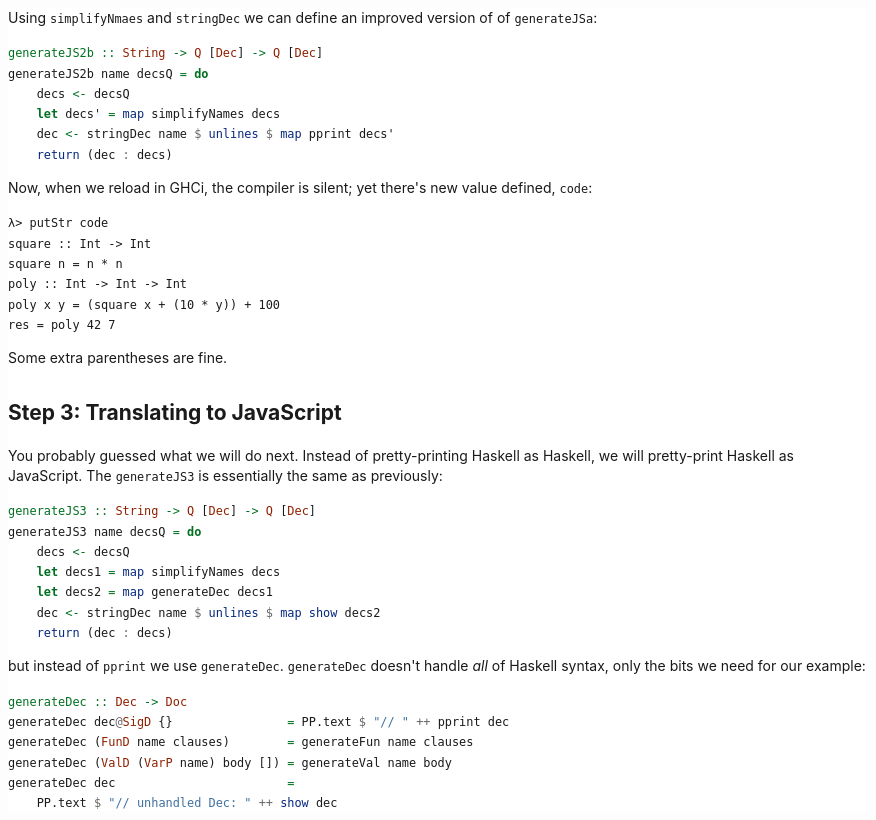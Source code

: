 Using `simplifyNmaes` and `stringDec` we can define an improved version of
of `generateJSa`:

```haskell
generateJS2b :: String -> Q [Dec] -> Q [Dec]
generateJS2b name decsQ = do
    decs <- decsQ
    let decs' = map simplifyNames decs
    dec <- stringDec name $ unlines $ map pprint decs'
    return (dec : decs)
```

Now, when we reload in GHCi, the compiler is silent; yet there's new
value defined, `code`:

```
λ> putStr code
square :: Int -> Int
square n = n * n
poly :: Int -> Int -> Int
poly x y = (square x + (10 * y)) + 100
res = poly 42 7
```

Some extra parentheses are fine.

Step 3: Translating to JavaScript
---------------------------------

You probably guessed what we will do next. Instead of pretty-printing
Haskell as Haskell, we will pretty-print Haskell as JavaScript.
The `generateJS3` is essentially the same
as previously:

```haskell
generateJS3 :: String -> Q [Dec] -> Q [Dec]
generateJS3 name decsQ = do
    decs <- decsQ
    let decs1 = map simplifyNames decs
    let decs2 = map generateDec decs1
    dec <- stringDec name $ unlines $ map show decs2
    return (dec : decs)
```

but instead of `pprint` we use `generateDec`.
`generateDec` doesn't handle *all* of Haskell syntax,
only the bits we need for our example:

```haskell
generateDec :: Dec -> Doc
generateDec dec@SigD {}                = PP.text $ "// " ++ pprint dec
generateDec (FunD name clauses)        = generateFun name clauses
generateDec (ValD (VarP name) body []) = generateVal name body
generateDec dec                        =
    PP.text $ "// unhandled Dec: " ++ show dec
```

